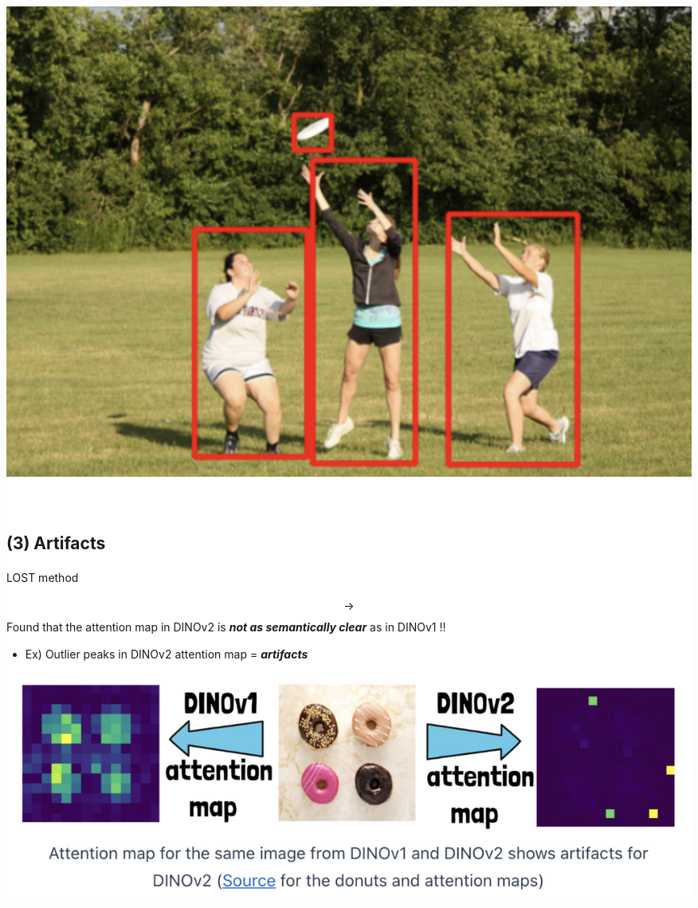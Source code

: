![figure2](/assets/img/llm/img256.png)

<br>

## (3) Artifacts

LOST method 

$$\rightarrow$$ Found that the attention map in DINOv2 is ***not as semantically clear*** as in DINOv1 !!

- Ex) Outlier peaks in DINOv2 attention map  = ***artifacts***

![figure2](/assets/img/llm/img257.png)
